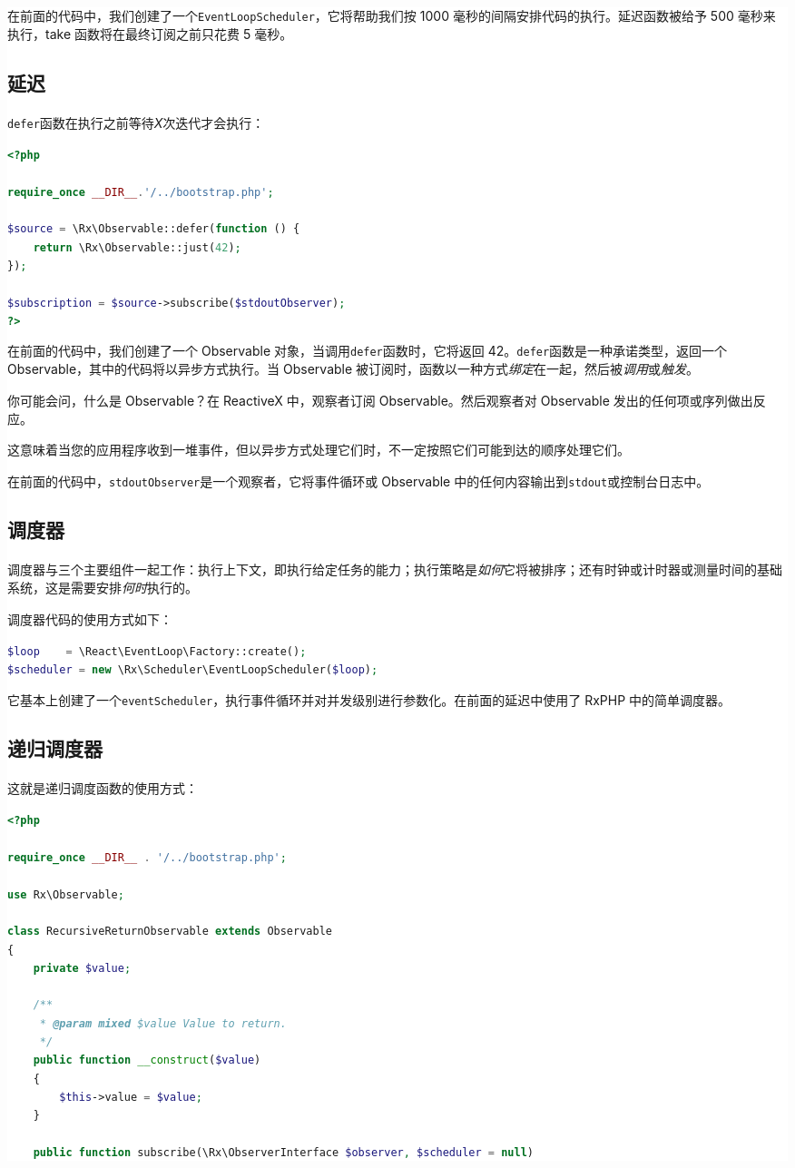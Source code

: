 在前面的代码中，我们创建了一个`EventLoopScheduler`，它将帮助我们按 1000 毫秒的间隔安排代码的执行。延迟函数被给予 500 毫秒来执行，take 函数将在最终订阅之前只花费 5 毫秒。

## 延迟

`defer`函数在执行之前等待*X*次迭代才会执行：

```php
<?php 

require_once __DIR__.'/../bootstrap.php'; 

$source = \Rx\Observable::defer(function () { 
    return \Rx\Observable::just(42); 
}); 

$subscription = $source->subscribe($stdoutObserver); 
?> 

```

在前面的代码中，我们创建了一个 Observable 对象，当调用`defer`函数时，它将返回 42。`defer`函数是一种承诺类型，返回一个 Observable，其中的代码将以异步方式执行。当 Observable 被订阅时，函数以一种方式*绑定*在一起，然后被*调用*或*触发*。

你可能会问，什么是 Observable？在 ReactiveX 中，观察者订阅 Observable。然后观察者对 Observable 发出的任何项或序列做出反应。

这意味着当您的应用程序收到一堆事件，但以异步方式处理它们时，不一定按照它们可能到达的顺序处理它们。

在前面的代码中，`stdoutObserver`是一个观察者，它将事件循环或 Observable 中的任何内容输出到`stdout`或控制台日志中。

## 调度器

调度器与三个主要组件一起工作：执行上下文，即执行给定任务的能力；执行策略是*如何*它将被排序；还有时钟或计时器或测量时间的基础系统，这是需要安排*何时*执行的。

调度器代码的使用方式如下：

```php
$loop    = \React\EventLoop\Factory::create(); 
$scheduler = new \Rx\Scheduler\EventLoopScheduler($loop); 

```

它基本上创建了一个`eventScheduler`，执行事件循环并对并发级别进行参数化。在前面的延迟中使用了 RxPHP 中的简单调度器。

## 递归调度器

这就是递归调度函数的使用方式：

```php
<?php 

require_once __DIR__ . '/../bootstrap.php'; 

use Rx\Observable; 

class RecursiveReturnObservable extends Observable 
{ 
    private $value; 

    /** 
     * @param mixed $value Value to return. 
     */ 
    public function __construct($value) 
    { 
        $this->value = $value; 
    } 

    public function subscribe(\Rx\ObserverInterface $observer, $scheduler = null) 
```